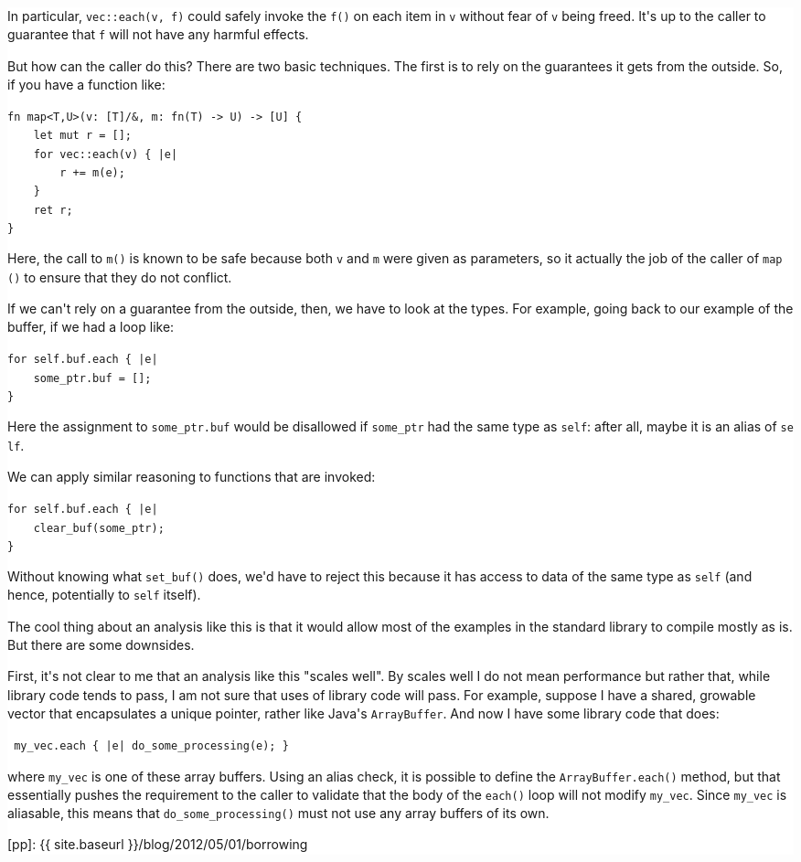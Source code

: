 In particular, `vec::each(v, f)` could safely invoke the `f()` on each
item in `v` without fear of `v` being freed.  It's up to the caller to
guarantee that `f` will not have any harmful effects.

But how can the caller do this?  There are two basic techniques.  The
first is to rely on the guarantees it gets from the outside.  So, if
you have a function like:

    fn map<T,U>(v: [T]/&, m: fn(T) -> U) -> [U] {
        let mut r = [];
        for vec::each(v) { |e|
            r += m(e);
        }
        ret r;
    }

Here, the call to `m()` is known to be safe because both `v` and `m`
were given as parameters, so it actually the job of the caller of
`map()` to ensure that they do not conflict.  

If we can't rely on a guarantee from the outside, then, we have to look
at the types.  For example, going back to our example of the buffer, if
we had a loop like:

    for self.buf.each { |e|
        some_ptr.buf = [];
    }
    
Here the assignment to `some_ptr.buf` would be disallowed if
`some_ptr` had the same type as `self`: after all, maybe it is an
alias of `self`.

We can apply similar reasoning to functions that are invoked:

    for self.buf.each { |e|
        clear_buf(some_ptr);
    }

Without knowing what `set_buf()` does, we'd have to reject this
because it has access to data of the same type as `self` (and hence,
potentially to `self` itself).

The cool thing about an analysis like this is that it would allow most
of the examples in the standard library to compile mostly as is.  But
there are some downsides.

First, it's not clear to me that an analysis like this "scales well".
By scales well I do not mean performance but rather that, while
library code tends to pass, I am not sure that uses of library code
will pass.  For example, suppose I have a shared, growable vector that
encapsulates a unique pointer, rather like Java's `ArrayBuffer`.  And
now I have some library code that does:

     my_vec.each { |e| do_some_processing(e); }
     
where `my_vec` is one of these array buffers.  Using an alias check,
it is possible to define the `ArrayBuffer.each()` method, but that
essentially pushes the requirement to the caller to validate that the
body of the `each()` loop will not modify `my_vec`.  Since `my_vec` is
aliasable, this means that `do_some_processing()` must not use any
array buffers of its own.


[hocap]: http://lampwww.epfl.ch/~phaller/capabilities.html
[lpe]: http://infoscience.epfl.ch/record/175240/files/ecoop_1.pdf
[ffe]: http://stackoverflow.com/questions/4479554/why-vector-methods-iterator-and-listiterator-are-fail-fast
[1422]: https://github.com/mozilla/rust/issues/1422
[pp]: {{ site.baseurl }}/blog/2012/05/01/borrowing